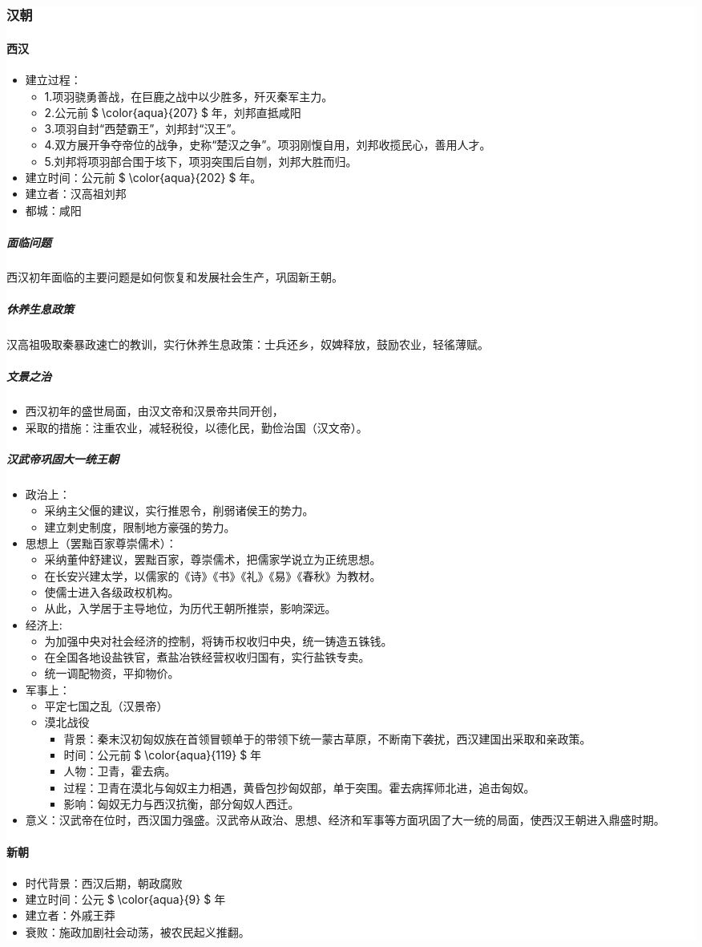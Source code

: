 ### 汉朝

#### 西汉

-   建立过程：
    -   1.项羽骁勇善战，在巨鹿之战中以少胜多，歼灭秦军主力。
    -   2.公元前 $ \color{aqua}{207} $ 年，刘邦直抵咸阳
    -   3.项羽自封“西楚霸王”，刘邦封“汉王”。
    -   4.双方展开争夺帝位的战争，史称“楚汉之争”。项羽刚愎自用，刘邦收揽民心，善用人才。
    -   5.刘邦将项羽部合围于垓下，项羽突围后自刎，刘邦大胜而归。
-   建立时间：公元前 $ \color{aqua}{202} $ 年。
-   建立者：汉高祖刘邦
-   都城：咸阳

##### 面临问题

西汉初年面临的主要问题是如何恢复和发展社会生产，巩固新王朝。

##### 休养生息政策

汉高祖吸取秦暴政速亡的教训，实行休养生息政策：士兵还乡，奴婢释放，鼓励农业，轻徭薄赋。

##### 文景之治

-   西汉初年的盛世局面，由汉文帝和汉景帝共同开创，
-   采取的措施：注重农业，减轻税役，以德化民，勤俭治国（汉文帝）。

##### 汉武帝巩固大一统王朝

-   政治上：
    -   采纳主父偃的建议，实行推恩令，削弱诸侯王的势力。
    -   建立刺史制度，限制地方豪强的势力。
-   思想上（罢黜百家尊崇儒术）：
    -   采纳董仲舒建议，罢黜百家，尊崇儒术，把儒家学说立为正统思想。
    -   在长安兴建太学，以儒家的《诗》《书》《礼》《易》《春秋》为教材。
    -   使儒士进入各级政权机构。
    -   从此，入学居于主导地位，为历代王朝所推崇，影响深远。
-   经济上:
    -   为加强中央对社会经济的控制，将铸币权收归中央，统一铸造五铢钱。
    -   在全国各地设盐铁官，煮盐冶铁经营权收归国有，实行盐铁专卖。
    -   统一调配物资，平抑物价。
-   军事上：
    -   平定七国之乱（汉景帝）
    -   漠北战役
        -   背景：秦末汉初匈奴族在首领冒顿单于的带领下统一蒙古草原，不断南下袭扰，西汉建国出采取和亲政策。
        -   时间：公元前 $ \color{aqua}{119} $ 年
        -   人物：卫青，霍去病。
        -   过程：卫青在漠北与匈奴主力相遇，黄昏包抄匈奴部，单于突围。霍去病挥师北进，追击匈奴。
        -   影响：匈奴无力与西汉抗衡，部分匈奴人西迁。
-   意义：汉武帝在位时，西汉国力强盛。汉武帝从政治、思想、经济和军事等方面巩固了大一统的局面，使西汉王朝进入鼎盛时期。

#### 新朝

-   时代背景：西汉后期，朝政腐败
-   建立时间：公元 $ \color{aqua}{9} $ 年
-   建立者：外戚王莽
-   衰败：施政加剧社会动荡，被农民起义推翻。
